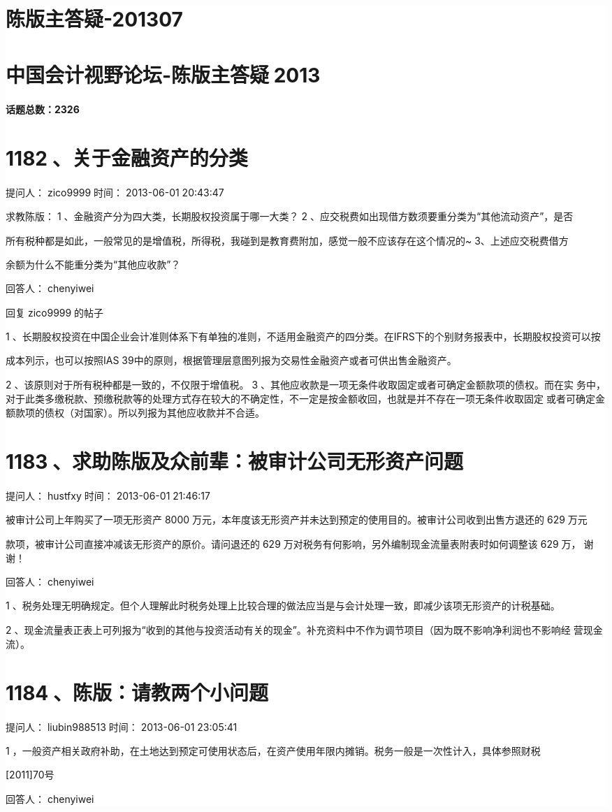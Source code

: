 # 陈版主答疑-201307

# 中国会计视野论坛-陈版主答疑 2013

**话题总数：2326**

# 1182 、关于金融资产的分类

提问人： zico9999 时间： 2013-06-01 20:43:47

求教陈版： 1 、金融资产分为四大类，长期股权投资属于哪一大类？ 2 、应交税费如出现借方数须要重分类为“其他流动资产”，是否

所有税种都是如此，一般常见的是增值税，所得税，我碰到是教育费附加，感觉一般不应该存在这个情况的~ 3、上述应交税费借方

余额为什么不能重分类为“其他应收款”？

回答人： chenyiwei

回复 zico9999 的帖子

1 、长期股权投资在中国企业会计准则体系下有单独的准则，不适用金融资产的四分类。在IFRS下的个别财务报表中，长期股权投资可以按

成本列示，也可以按照IAS 39中的原则，根据管理层意图列报为交易性金融资产或者可供出售金融资产。

2 、该原则对于所有税种都是一致的，不仅限于增值税。 3 、其他应收款是一项无条件收取固定或者可确定金额款项的债权。而在实
务中，对于此类多缴税款、预缴税款等的处理方式存在较大的不确定性，不一定是按金额收回，也就是并不存在一项无条件收取固定
或者可确定金额款项的债权（对国家）。所以列报为其他应收款并不合适。

# 1183 、求助陈版及众前辈：被审计公司无形资产问题

提问人： hustfxy 时间： 2013-06-01 21:46:17

被审计公司上年购买了一项无形资产 8000 万元，本年度该无形资产并未达到预定的使用目的。被审计公司收到出售方退还的 629 万元

款项，被审计公司直接冲减该无形资产的原价。请问退还的 629 万对税务有何影响，另外编制现金流量表附表时如何调整该 629 万，
谢谢！

回答人： chenyiwei

1 、税务处理无明确规定。但个人理解此时税务处理上比较合理的做法应当是与会计处理一致，即减少该项无形资产的计税基础。

2 、现金流量表正表上可列报为“收到的其他与投资活动有关的现金”。补充资料中不作为调节项目（因为既不影响净利润也不影响经
营现金流）。


# 1184 、陈版：请教两个小问题

提问人： liubin988513 时间： 2013-06-01 23:05:41

1 ，一般资产相关政府补助，在土地达到预定可使用状态后，在资产使用年限内摊销。税务一般是一次性计入，具体参照财税

[2011]70号

回答人： chenyiwei
